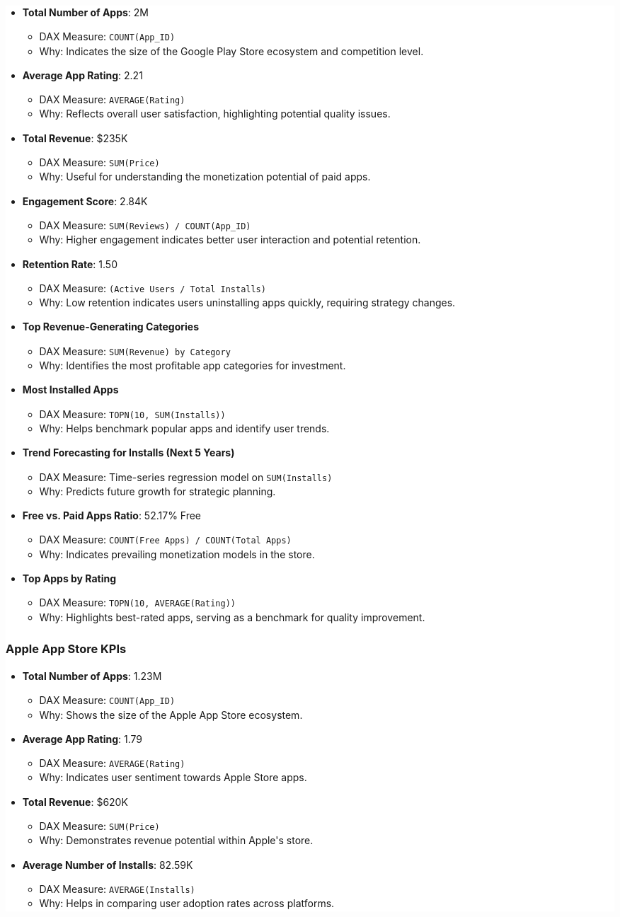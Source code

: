 - **Total Number of Apps**: 2M  
  - DAX Measure: `COUNT(App_ID)`  
  - Why: Indicates the size of the Google Play Store ecosystem and competition level.  

- **Average App Rating**: 2.21  
  - DAX Measure: `AVERAGE(Rating)`  
  - Why: Reflects overall user satisfaction, highlighting potential quality issues.  

- **Total Revenue**: $235K  
  - DAX Measure: `SUM(Price)`  
  - Why: Useful for understanding the monetization potential of paid apps.  

- **Engagement Score**: 2.84K  
  - DAX Measure: `SUM(Reviews) / COUNT(App_ID)`  
  - Why: Higher engagement indicates better user interaction and potential retention.  

- **Retention Rate**: 1.50  
  - DAX Measure: `(Active Users / Total Installs)`  
  - Why: Low retention indicates users uninstalling apps quickly, requiring strategy changes.  

- **Top Revenue-Generating Categories**  
  - DAX Measure: `SUM(Revenue) by Category`  
  - Why: Identifies the most profitable app categories for investment.  

- **Most Installed Apps**  
  - DAX Measure: `TOPN(10, SUM(Installs))`  
  - Why: Helps benchmark popular apps and identify user trends.  

- **Trend Forecasting for Installs (Next 5 Years)**  
  - DAX Measure: Time-series regression model on `SUM(Installs)`  
  - Why: Predicts future growth for strategic planning.  

- **Free vs. Paid Apps Ratio**: 52.17% Free  
  - DAX Measure: `COUNT(Free Apps) / COUNT(Total Apps)`  
  - Why: Indicates prevailing monetization models in the store.  

- **Top Apps by Rating**  
  - DAX Measure: `TOPN(10, AVERAGE(Rating))`  
  - Why: Highlights best-rated apps, serving as a benchmark for quality improvement.  

### Apple App Store KPIs

- **Total Number of Apps**: 1.23M  
  - DAX Measure: `COUNT(App_ID)`  
  - Why: Shows the size of the Apple App Store ecosystem.  

- **Average App Rating**: 1.79  
  - DAX Measure: `AVERAGE(Rating)`  
  - Why: Indicates user sentiment towards Apple Store apps.  

- **Total Revenue**: $620K  
  - DAX Measure: `SUM(Price)`  
  - Why: Demonstrates revenue potential within Apple's store.  

- **Average Number of Installs**: 82.59K  
  - DAX Measure: `AVERAGE(Installs)`  
  - Why: Helps in comparing user adoption rates across platforms.  

